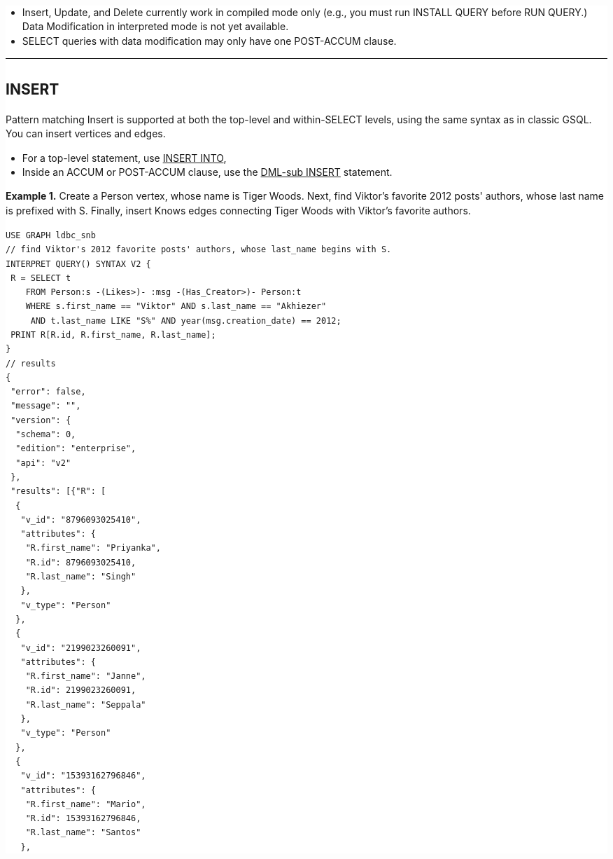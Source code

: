 
  * Insert, Update, and Delete currently work in compiled mode only (e.g., you must run INSTALL QUERY before RUN QUERY.) Data Modification in interpreted mode is not yet available.
  * SELECT queries with data modification may only have one POST-ACCUM clause.

  
---  
## [](https://docs.tigergraph.com/gsql-ref/3.6/tutorials/pattern-matching/adv/dml#_insert)INSERT
Pattern matching Insert is supported at both the top-level and within-SELECT levels, using the same syntax as in classic GSQL. You can insert vertices and edges.
  * For a top-level statement, use [INSERT INTO](https://docs.tigergraph.com/gsql-ref/3.6/querying/data-modification-statements#_insert_into_statement),
  * Inside an ACCUM or POST-ACCUM clause, use the [DML-sub INSERT](https://docs.tigergraph.com/gsql-ref/3.6/querying/data-modification-statements#_dml_sub_insert) statement.


**Example 1.** Create a Person vertex, whose name is Tiger Woods. Next, find Viktor’s favorite 2012 posts' authors, whose last name is prefixed with S. Finally, insert Knows edges connecting Tiger Woods with Viktor’s favorite authors.
```
USE GRAPH ldbc_snb
// find Viktor's 2012 favorite posts' authors, whose last_name begins with S.
INTERPRET QUERY() SYNTAX V2 {
 R = SELECT t
    FROM Person:s -(Likes>)- :msg -(Has_Creator>)- Person:t
    WHERE s.first_name == "Viktor" AND s.last_name == "Akhiezer"
     AND t.last_name LIKE "S%" AND year(msg.creation_date) == 2012;
 PRINT R[R.id, R.first_name, R.last_name];
}
// results
{
 "error": false,
 "message": "",
 "version": {
  "schema": 0,
  "edition": "enterprise",
  "api": "v2"
 },
 "results": [{"R": [
  {
   "v_id": "8796093025410",
   "attributes": {
    "R.first_name": "Priyanka",
    "R.id": 8796093025410,
    "R.last_name": "Singh"
   },
   "v_type": "Person"
  },
  {
   "v_id": "2199023260091",
   "attributes": {
    "R.first_name": "Janne",
    "R.id": 2199023260091,
    "R.last_name": "Seppala"
   },
   "v_type": "Person"
  },
  {
   "v_id": "15393162796846",
   "attributes": {
    "R.first_name": "Mario",
    "R.id": 15393162796846,
    "R.last_name": "Santos"
   },
```